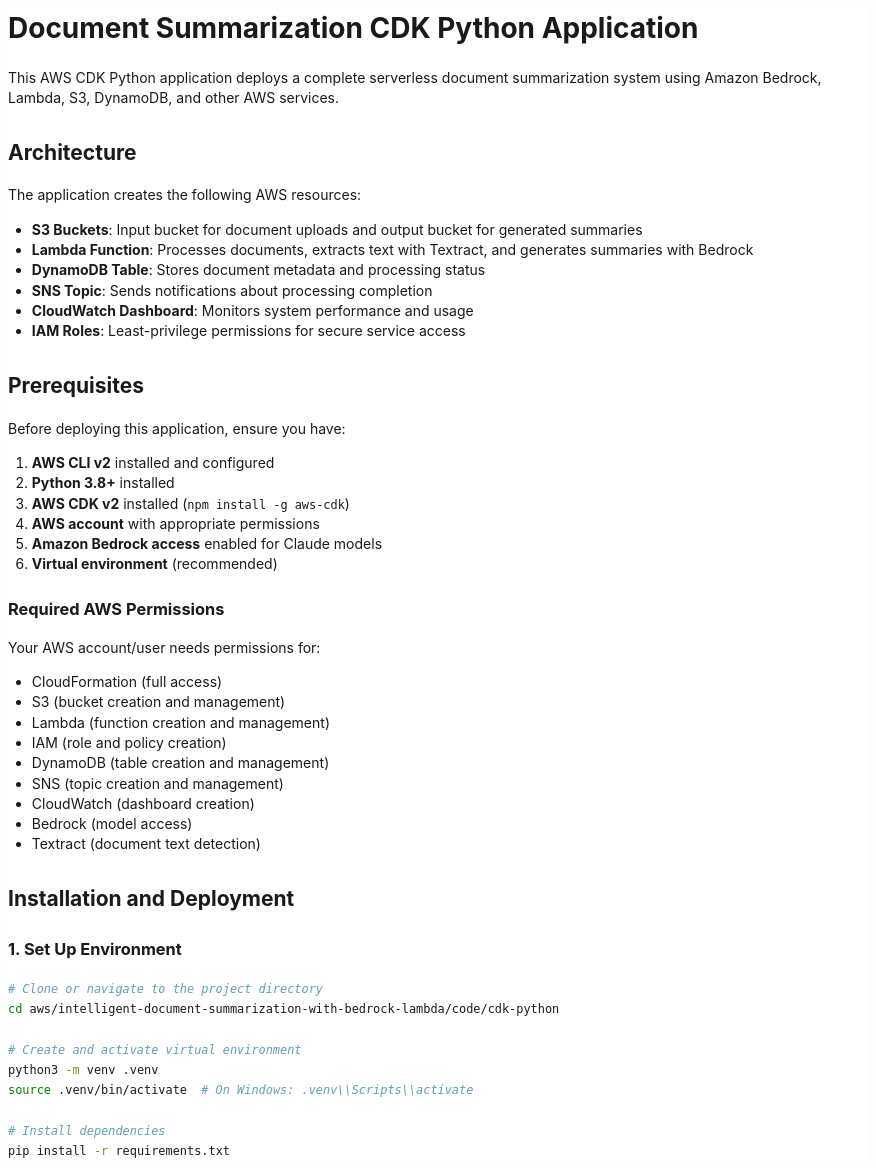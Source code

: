 # Document Summarization CDK Python Application

This AWS CDK Python application deploys a complete serverless document summarization system using Amazon Bedrock, Lambda, S3, DynamoDB, and other AWS services.

## Architecture

The application creates the following AWS resources:

- **S3 Buckets**: Input bucket for document uploads and output bucket for generated summaries
- **Lambda Function**: Processes documents, extracts text with Textract, and generates summaries with Bedrock
- **DynamoDB Table**: Stores document metadata and processing status
- **SNS Topic**: Sends notifications about processing completion
- **CloudWatch Dashboard**: Monitors system performance and usage
- **IAM Roles**: Least-privilege permissions for secure service access

## Prerequisites

Before deploying this application, ensure you have:

1. **AWS CLI v2** installed and configured
2. **Python 3.8+** installed
3. **AWS CDK v2** installed (`npm install -g aws-cdk`)
4. **AWS account** with appropriate permissions
5. **Amazon Bedrock access** enabled for Claude models
6. **Virtual environment** (recommended)

### Required AWS Permissions

Your AWS account/user needs permissions for:
- CloudFormation (full access)
- S3 (bucket creation and management)
- Lambda (function creation and management)
- IAM (role and policy creation)
- DynamoDB (table creation and management)
- SNS (topic creation and management)
- CloudWatch (dashboard creation)
- Bedrock (model access)
- Textract (document text detection)

## Installation and Deployment

### 1. Set Up Environment

```bash
# Clone or navigate to the project directory
cd aws/intelligent-document-summarization-with-bedrock-lambda/code/cdk-python

# Create and activate virtual environment
python3 -m venv .venv
source .venv/bin/activate  # On Windows: .venv\\Scripts\\activate

# Install dependencies
pip install -r requirements.txt
```
